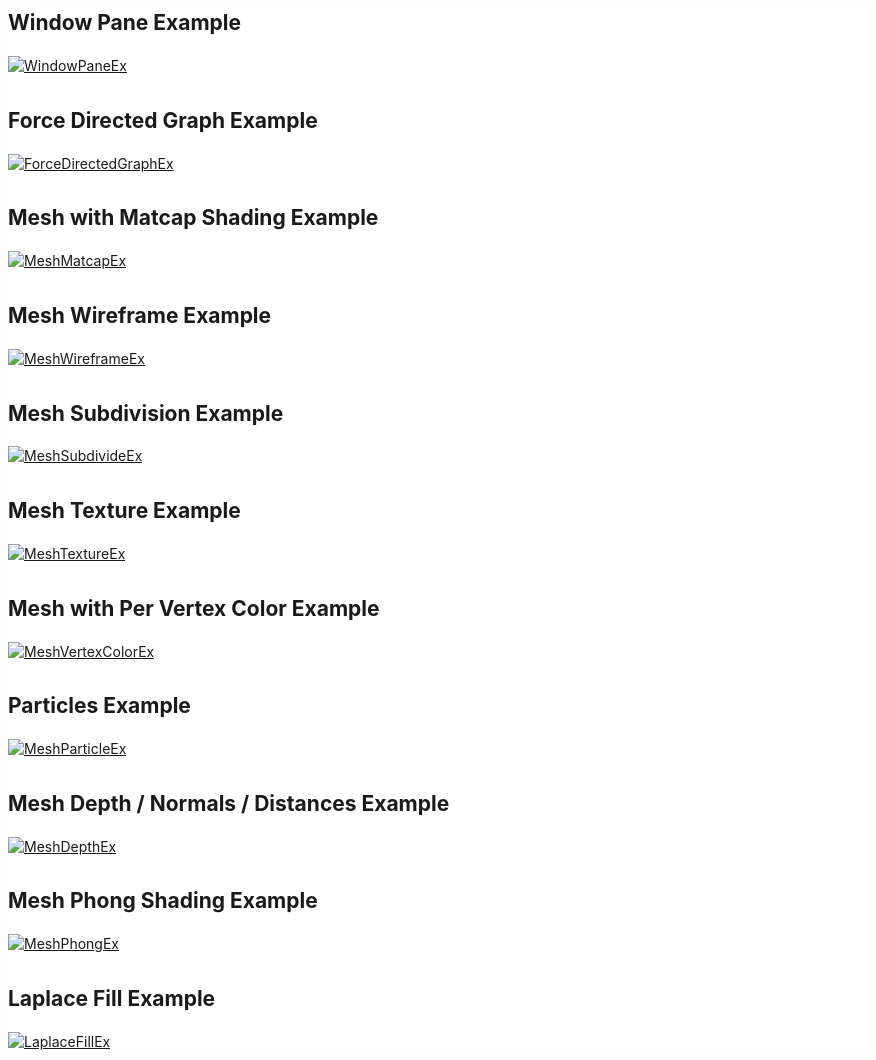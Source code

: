Window Pane Example
-------------------------
[![WindowPaneEx](https://github.com/rgb2hsv/blob/blob/master/screenshots/screenshot0029.png)](https://github.com/rgb2hsv/alloy/blob/master/src/example/WindowPaneEx.cpp)

Force Directed Graph Example
-------------------------
[![ForceDirectedGraphEx](https://github.com/rgb2hsv/blob/blob/master/screenshots/screenshot0034.png)](https://github.com/rgb2hsv/alloy/blob/master/src/example/ForceDirectedGraphEx.cpp)

Mesh with Matcap Shading Example
-------------------------
[![MeshMatcapEx](https://github.com/rgb2hsv/blob/blob/master/screenshots/screenshot0009.png)](https://github.com/rgb2hsv/alloy/blob/master/src/example/MeshMatcapEx.cpp)

Mesh Wireframe Example
-------------------------
[![MeshWireframeEx](https://github.com/rgb2hsv/blob/blob/master/screenshots/screenshot0010.png)](https://github.com/rgb2hsv/alloy/blob/master/src/example/MeshWireframeEx.cpp)

Mesh Subdivision Example
-------------------------
[![MeshSubdivideEx](https://github.com/rgb2hsv/blob/blob/master/screenshots/screenshot0011.png)](https://github.com/rgb2hsv/alloy/blob/master/src/example/MeshSubdivideEx.cpp)

Mesh Texture Example
-------------------------
[![MeshTextureEx](https://github.com/rgb2hsv/blob/blob/master/screenshots/screenshot0012.png)](https://github.com/rgb2hsv/alloy/blob/master/src/example/MeshTextureEx.cpp)

Mesh with Per Vertex Color Example
-------------------------
[![MeshVertexColorEx](https://github.com/rgb2hsv/blob/blob/master/screenshots/screenshot0013.png)](https://github.com/rgb2hsv/alloy/blob/master/src/example/MeshVertexColorEx.cpp)

Particles Example
-------------------------
[![MeshParticleEx](https://github.com/rgb2hsv/blob/blob/master/screenshots/screenshot0014.png)](https://github.com/rgb2hsv/alloy/blob/master/src/example/MeshParticleEx.cpp)

Mesh Depth / Normals / Distances Example
-------------------------
[![MeshDepthEx](https://github.com/rgb2hsv/blob/blob/master/screenshots/screenshot0015.png)](https://github.com/rgb2hsv/alloy/blob/master/src/example/MeshDepthEx.cpp)

Mesh Phong Shading Example
-------------------------
[![MeshPhongEx](https://github.com/rgb2hsv/blob/blob/master/screenshots/screenshot0016.png)](https://github.com/rgb2hsv/alloy/blob/master/src/example/MeshPhongEx.cpp)

Laplace Fill Example
-------------------------
[![LaplaceFillEx](https://github.com/rgb2hsv/blob/blob/master/screenshots/screenshot0017.png)](https://github.com/rgb2hsv/alloy/blob/master/src/example/LaplaceFillEx.cpp)
